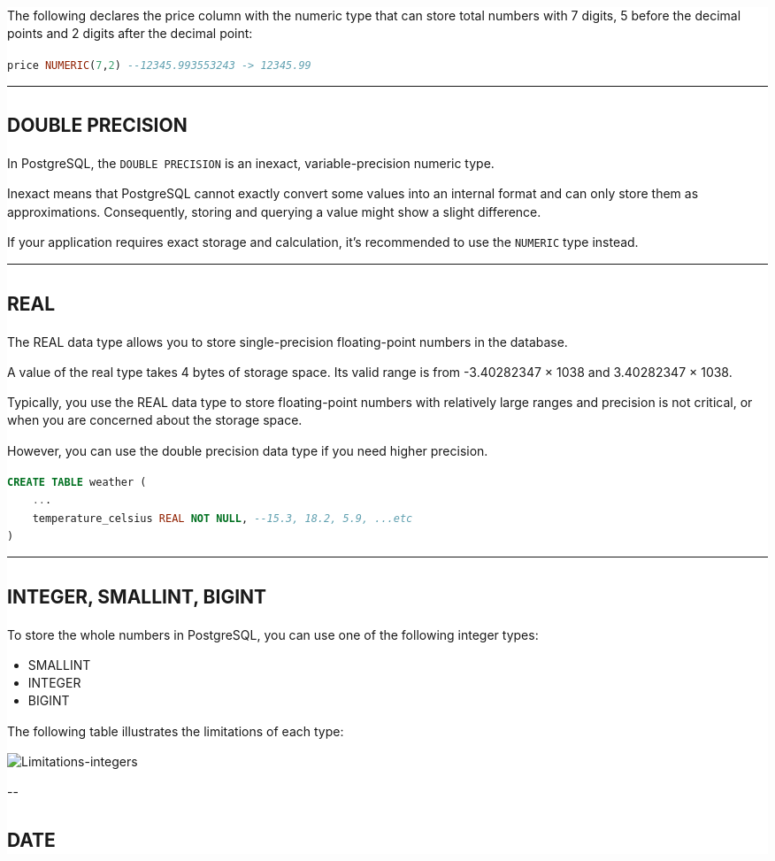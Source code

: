 The following declares the price column with the numeric type that can store total numbers with 7 digits, 5 before the decimal points and 2 digits after the decimal point:

```SQL
price NUMERIC(7,2) --12345.993553243 -> 12345.99
```

---
## DOUBLE PRECISION

In PostgreSQL, the `DOUBLE PRECISION` is an inexact, variable-precision numeric type.

Inexact means that PostgreSQL cannot exactly convert some values into an internal format and can only store them as approximations. Consequently, storing and querying a value might show a slight difference.

If your application requires exact storage and calculation, it’s recommended to use the `NUMERIC` type instead.

---
## REAL

The REAL data type allows you to store single-precision floating-point numbers in the database.

A value of the real type takes 4 bytes of storage space. Its valid range is from -3.40282347 × 1038 and 3.40282347 × 1038.

Typically, you use the REAL data type to store floating-point numbers with relatively large ranges and precision is not critical, or when you are concerned about the storage space.

However, you can use the double precision data type if you need higher precision.

```SQL
CREATE TABLE weather (
    ...
    temperature_celsius REAL NOT NULL, --15.3, 18.2, 5.9, ...etc
)
```

---
## INTEGER, SMALLINT, BIGINT

To store the whole numbers in PostgreSQL, you can use one of the following integer types:

- SMALLINT
- INTEGER
- BIGINT

The following table illustrates the limitations of each type:

![Limitations-integers](int-bigint-smallint.png)

--
## DATE
